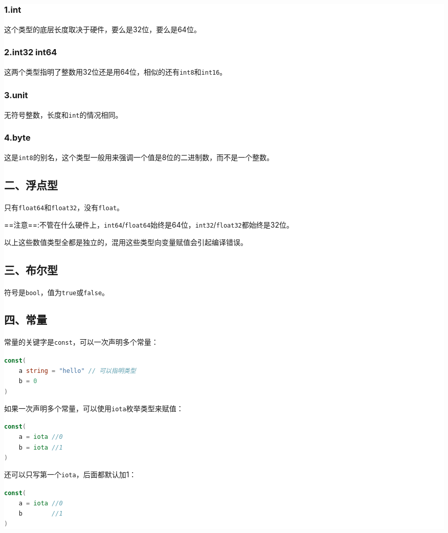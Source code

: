 ### 1.int

这个类型的底层长度取决于硬件，要么是32位，要么是64位。

### 2.int32 int64

这两个类型指明了整数用32位还是用64位，相似的还有`int8`和`int16`。

### 3.unit

无符号整数，长度和`int`的情况相同。

### 4.byte

这是`int8`的别名，这个类型一般用来强调一个值是8位的二进制数，而不是一个整数。

## 二、浮点型

只有`float64`和`float32`，没有`float`。

==注意==:不管在什么硬件上，`int64`/`float64`始终是64位，`int32`/`float32`都始终是32位。

以上这些数值类型全都是独立的，混用这些类型向变量赋值会引起编译错误。

## 三、布尔型

符号是`bool`，值为`true`或`false`。

## 四、常量

常量的关键字是`const`，可以一次声明多个常量：

```go
const(
	a string = "hello" // 可以指明类型
	b = 0
)
```

如果一次声明多个常量，可以使用`iota`枚举类型来赋值：

```go
const(
	a = iota //0
	b = iota //1
)
```

还可以只写第一个`iota`，后面都默认加1：

```go
const(
	a = iota //0
	b        //1
)
```

